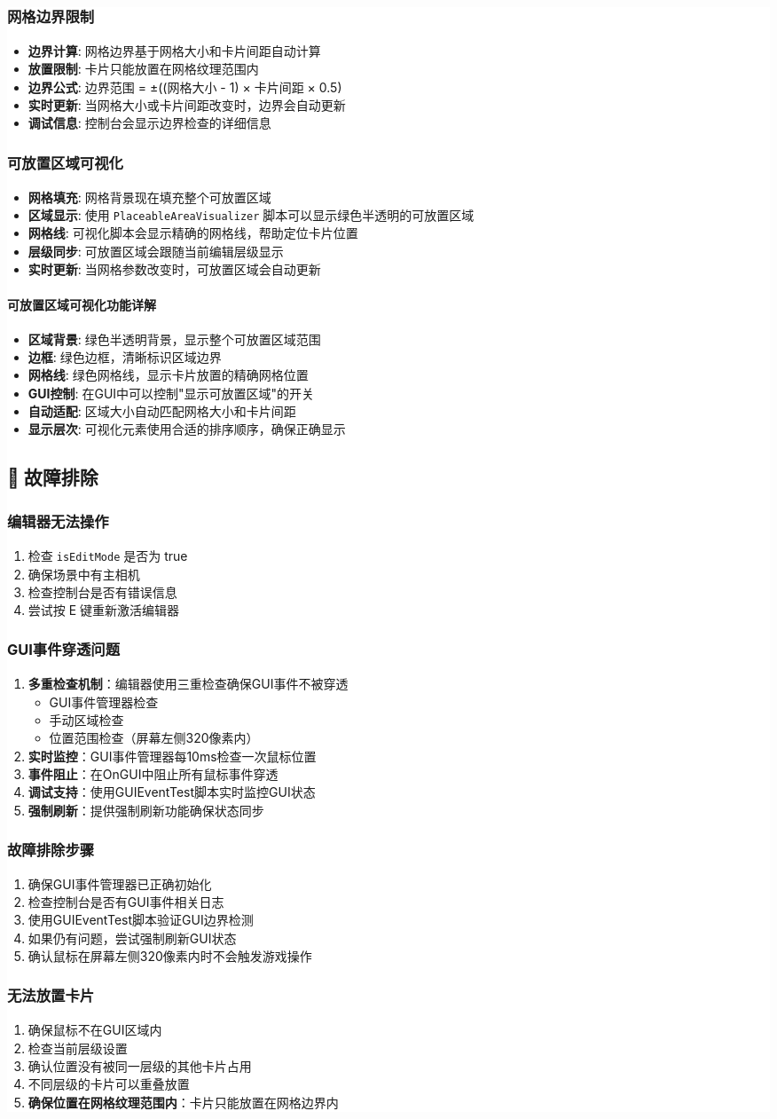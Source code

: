 ### 网格边界限制
- **边界计算**: 网格边界基于网格大小和卡片间距自动计算
- **放置限制**: 卡片只能放置在网格纹理范围内
- **边界公式**: 边界范围 = ±((网格大小 - 1) × 卡片间距 × 0.5)
- **实时更新**: 当网格大小或卡片间距改变时，边界会自动更新
- **调试信息**: 控制台会显示边界检查的详细信息

### 可放置区域可视化
- **网格填充**: 网格背景现在填充整个可放置区域
- **区域显示**: 使用 `PlaceableAreaVisualizer` 脚本可以显示绿色半透明的可放置区域
- **网格线**: 可视化脚本会显示精确的网格线，帮助定位卡片位置
- **层级同步**: 可放置区域会跟随当前编辑层级显示
- **实时更新**: 当网格参数改变时，可放置区域会自动更新

#### 可放置区域可视化功能详解
- **区域背景**: 绿色半透明背景，显示整个可放置区域范围
- **边框**: 绿色边框，清晰标识区域边界
- **网格线**: 绿色网格线，显示卡片放置的精确网格位置
- **GUI控制**: 在GUI中可以控制"显示可放置区域"的开关
- **自动适配**: 区域大小自动匹配网格大小和卡片间距
- **显示层次**: 可视化元素使用合适的排序顺序，确保正确显示

## 🔧 故障排除

### 编辑器无法操作
1. 检查 `isEditMode` 是否为 true
2. 确保场景中有主相机
3. 检查控制台是否有错误信息
4. 尝试按 E 键重新激活编辑器

### GUI事件穿透问题
1. **多重检查机制**：编辑器使用三重检查确保GUI事件不被穿透
   - GUI事件管理器检查
   - 手动区域检查
   - 位置范围检查（屏幕左侧320像素内）
2. **实时监控**：GUI事件管理器每10ms检查一次鼠标位置
3. **事件阻止**：在OnGUI中阻止所有鼠标事件穿透
4. **调试支持**：使用GUIEventTest脚本实时监控GUI状态
5. **强制刷新**：提供强制刷新功能确保状态同步

### 故障排除步骤
1. 确保GUI事件管理器已正确初始化
2. 检查控制台是否有GUI事件相关日志
3. 使用GUIEventTest脚本验证GUI边界检测
4. 如果仍有问题，尝试强制刷新GUI状态
5. 确认鼠标在屏幕左侧320像素内时不会触发游戏操作

### 无法放置卡片
1. 确保鼠标不在GUI区域内
2. 检查当前层级设置
3. 确认位置没有被同一层级的其他卡片占用
4. 不同层级的卡片可以重叠放置
5. **确保位置在网格纹理范围内**：卡片只能放置在网格边界内
